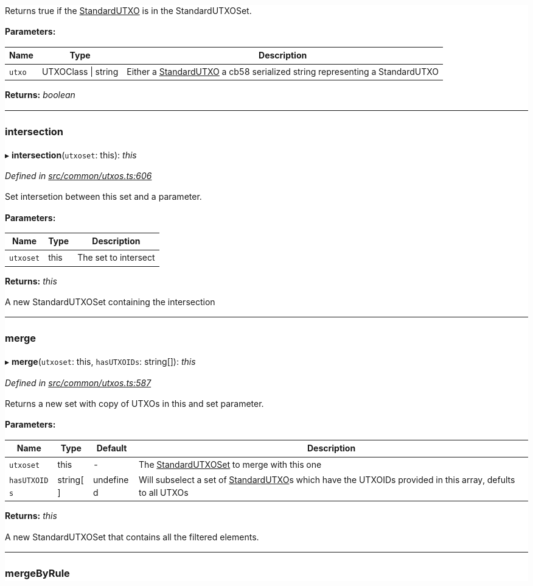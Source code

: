 Returns true if the [StandardUTXO](common_utxos.standardutxo.md) is in the StandardUTXOSet.

**Parameters:**

Name | Type | Description |
------ | ------ | ------ |
`utxo` | UTXOClass &#124; string | Either a [StandardUTXO](common_utxos.standardutxo.md) a cb58 serialized string representing a StandardUTXO  |

**Returns:** *boolean*

___

###  intersection

▸ **intersection**(`utxoset`: this): *this*

*Defined in [src/common/utxos.ts:606](https://github.com/Dijets-Inc/dijetsjs/blob/ca67b81/src/common/utxos.ts#L606)*

Set intersetion between this set and a parameter.

**Parameters:**

Name | Type | Description |
------ | ------ | ------ |
`utxoset` | this | The set to intersect  |

**Returns:** *this*

A new StandardUTXOSet containing the intersection

___

###  merge

▸ **merge**(`utxoset`: this, `hasUTXOIDs`: string[]): *this*

*Defined in [src/common/utxos.ts:587](https://github.com/Dijets-Inc/dijetsjs/blob/ca67b81/src/common/utxos.ts#L587)*

Returns a new set with copy of UTXOs in this and set parameter.

**Parameters:**

Name | Type | Default | Description |
------ | ------ | ------ | ------ |
`utxoset` | this | - | The [StandardUTXOSet](common_utxos.standardutxoset.md) to merge with this one |
`hasUTXOIDs` | string[] | undefined | Will subselect a set of [StandardUTXO](common_utxos.standardutxo.md)s which have the UTXOIDs provided in this array, defults to all UTXOs  |

**Returns:** *this*

A new StandardUTXOSet that contains all the filtered elements.

___

###  mergeByRule
